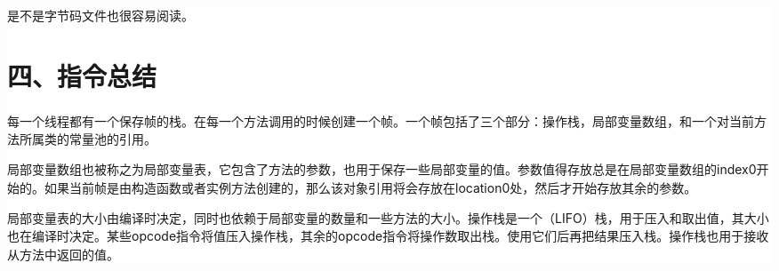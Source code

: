 是不是字节码文件也很容易阅读。

# 四、指令总结

每一个线程都有一个保存帧的栈。在每一个方法调用的时候创建一个帧。一个帧包括了三个部分：操作栈，局部变量数组，和一个对当前方法所属类的常量池的引用。

局部变量数组也被称之为局部变量表，它包含了方法的参数，也用于保存一些局部变量的值。参数值得存放总是在局部变量数组的index0开始的。如果当前帧是由构造函数或者实例方法创建的，那么该对象引用将会存放在location0处，然后才开始存放其余的参数。

局部变量表的大小由编译时决定，同时也依赖于局部变量的数量和一些方法的大小。操作栈是一个（LIFO）栈，用于压入和取出值，其大小也在编译时决定。某些opcode指令将值压入操作栈，其余的opcode指令将操作数取出栈。使用它们后再把结果压入栈。操作栈也用于接收从方法中返回的值。

